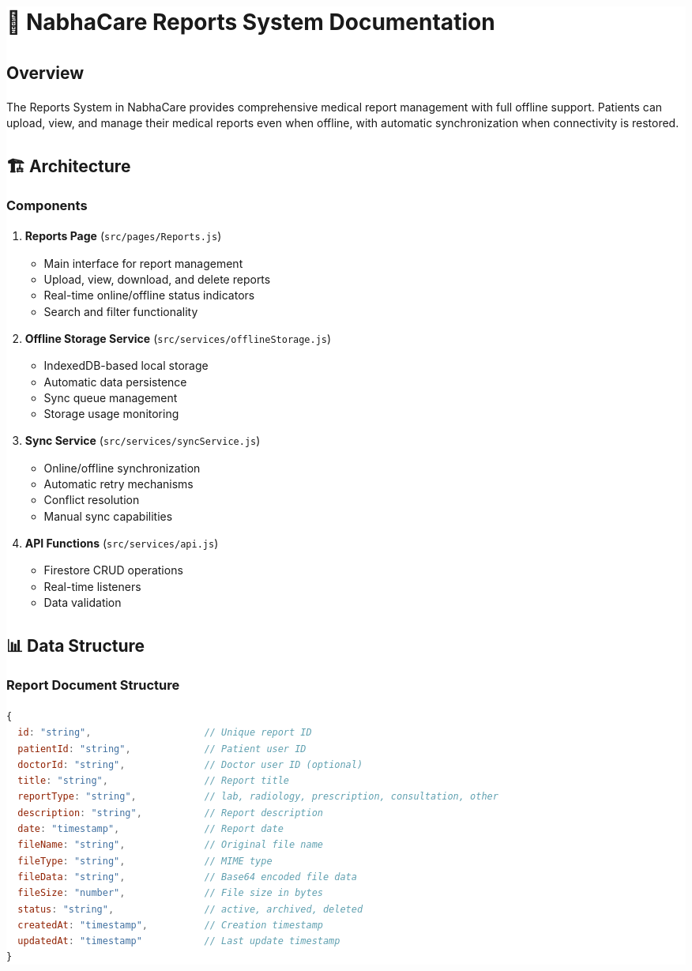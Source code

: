 # 📄 NabhaCare Reports System Documentation

## Overview

The Reports System in NabhaCare provides comprehensive medical report management with full offline support. Patients can upload, view, and manage their medical reports even when offline, with automatic synchronization when connectivity is restored.

## 🏗️ Architecture

### Components

1. **Reports Page** (`src/pages/Reports.js`)
   - Main interface for report management
   - Upload, view, download, and delete reports
   - Real-time online/offline status indicators
   - Search and filter functionality

2. **Offline Storage Service** (`src/services/offlineStorage.js`)
   - IndexedDB-based local storage
   - Automatic data persistence
   - Sync queue management
   - Storage usage monitoring

3. **Sync Service** (`src/services/syncService.js`)
   - Online/offline synchronization
   - Automatic retry mechanisms
   - Conflict resolution
   - Manual sync capabilities

4. **API Functions** (`src/services/api.js`)
   - Firestore CRUD operations
   - Real-time listeners
   - Data validation

## 📊 Data Structure

### Report Document Structure

```javascript
{
  id: "string",                    // Unique report ID
  patientId: "string",             // Patient user ID
  doctorId: "string",              // Doctor user ID (optional)
  title: "string",                 // Report title
  reportType: "string",            // lab, radiology, prescription, consultation, other
  description: "string",           // Report description
  date: "timestamp",               // Report date
  fileName: "string",              // Original file name
  fileType: "string",              // MIME type
  fileData: "string",              // Base64 encoded file data
  fileSize: "number",              // File size in bytes
  status: "string",                // active, archived, deleted
  createdAt: "timestamp",          // Creation timestamp
  updatedAt: "timestamp"           // Last update timestamp
}
```

